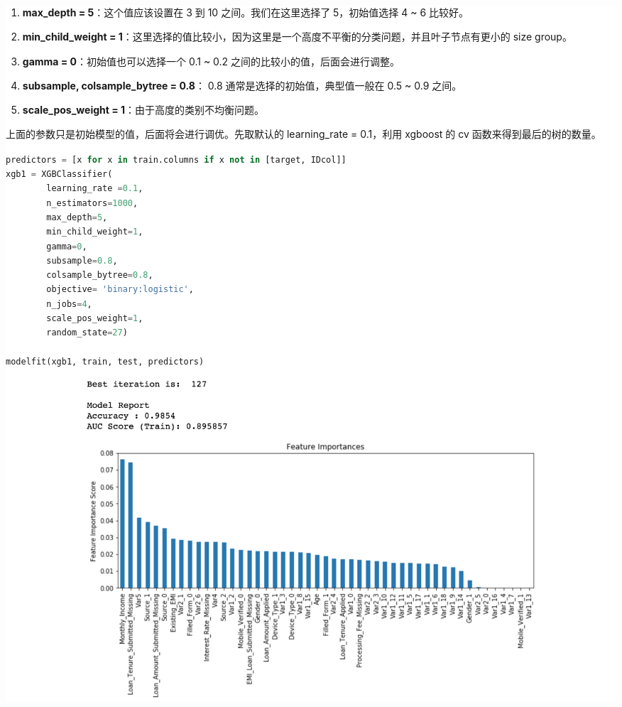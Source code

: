 1. **max_depth = 5**：这个值应该设置在 3 到 10 之间。我们在这里选择了 5，初始值选择 4 ~ 6 比较好。

2. **min_child_weight = 1**：这里选择的值比较小，因为这里是一个高度不平衡的分类问题，并且叶子节点有更小的 size group。

3. **gamma = 0**：初始值也可以选择一个 0.1 ~ 0.2 之间的比较小的值，后面会进行调整。

4. **subsample, colsample_bytree = 0.8**： 0.8 通常是选择的初始值，典型值一般在 0.5 ~ 0.9 之间。

5. **scale_pos_weight = 1**：由于高度的类别不均衡问题。

上面的参数只是初始模型的值，后面将会进行调优。先取默认的 learning_rate = 0.1，利用 xgboost 的 cv 函数来得到最后的树的数量。

```python
predictors = [x for x in train.columns if x not in [target, IDcol]]
xgb1 = XGBClassifier(
        learning_rate =0.1,
        n_estimators=1000,
        max_depth=5,
        min_child_weight=1,
        gamma=0,
        subsample=0.8,
        colsample_bytree=0.8,
        objective= 'binary:logistic',
        n_jobs=4,
        scale_pos_weight=1,
        random_state=27)
        
modelfit(xgb1, train, test, predictors)
```

<img src="images/ml_example_xgboost/1.png" width="75%" style="display: block; margin: auto;" />
